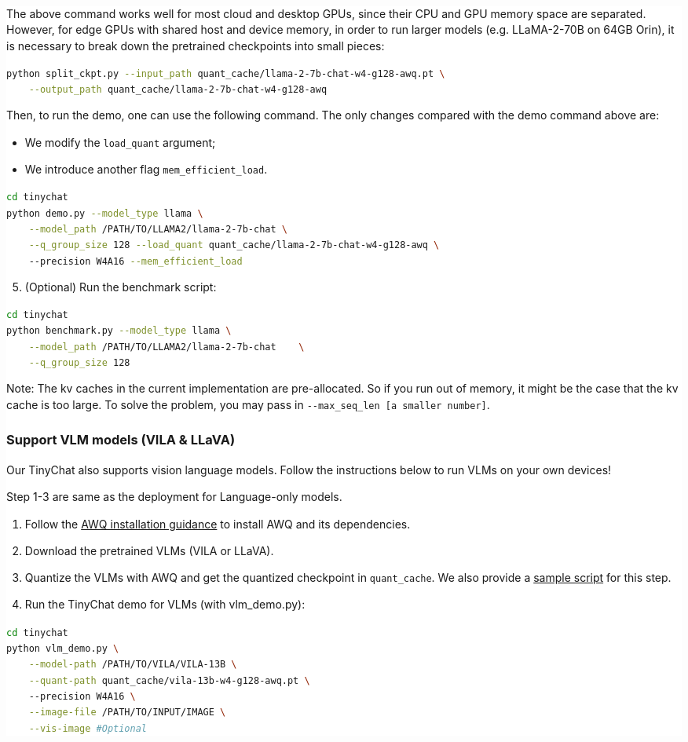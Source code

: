 The above command works well for most cloud and desktop GPUs, since their CPU and GPU memory space are separated. However, for edge GPUs with shared host and device memory, in order to run larger models (e.g. LLaMA-2-70B on 64GB Orin), it is necessary to break down the pretrained checkpoints into small pieces:

```bash
python split_ckpt.py --input_path quant_cache/llama-2-7b-chat-w4-g128-awq.pt \
    --output_path quant_cache/llama-2-7b-chat-w4-g128-awq
```

Then, to run the demo, one can use the following command. The only changes compared with the demo command above are: 

- We modify the `load_quant` argument;

- We introduce another flag `mem_efficient_load`.

```bash
cd tinychat
python demo.py --model_type llama \
    --model_path /PATH/TO/LLAMA2/llama-2-7b-chat \
    --q_group_size 128 --load_quant quant_cache/llama-2-7b-chat-w4-g128-awq \ 
    --precision W4A16 --mem_efficient_load
```

5. (Optional) Run the benchmark script:

```bash
cd tinychat
python benchmark.py --model_type llama \
    --model_path /PATH/TO/LLAMA2/llama-2-7b-chat    \
    --q_group_size 128
```

Note: The kv caches in the current implementation are pre-allocated. So if you run out of memory, it might be the case that the kv cache is too large. To solve the problem, you may pass in `--max_seq_len [a smaller number]`.

### Support VLM models (VILA & LLaVA)

Our TinyChat also supports vision language models. Follow the instructions below to run VLMs on your own devices!

Step 1-3 are same as the deployment for Language-only models.

1. Follow the [AWQ installation guidance](https://github.com/mit-han-lab/llm-awq#readme) to install AWQ and its dependencies.

2. Download the pretrained VLMs (VILA or LLaVA).

3. Quantize the VLMs with AWQ and get the quantized checkpoint in `quant_cache`. We also provide a [sample script](../scripts/vila_example.sh) for this step.

4. Run the TinyChat demo for VLMs (with vlm_demo.py):

```bash
cd tinychat
python vlm_demo.py \
    --model-path /PATH/TO/VILA/VILA-13B \
    --quant-path quant_cache/vila-13b-w4-g128-awq.pt \ 
    --precision W4A16 \
    --image-file /PATH/TO/INPUT/IMAGE \
    --vis-image #Optional
```
